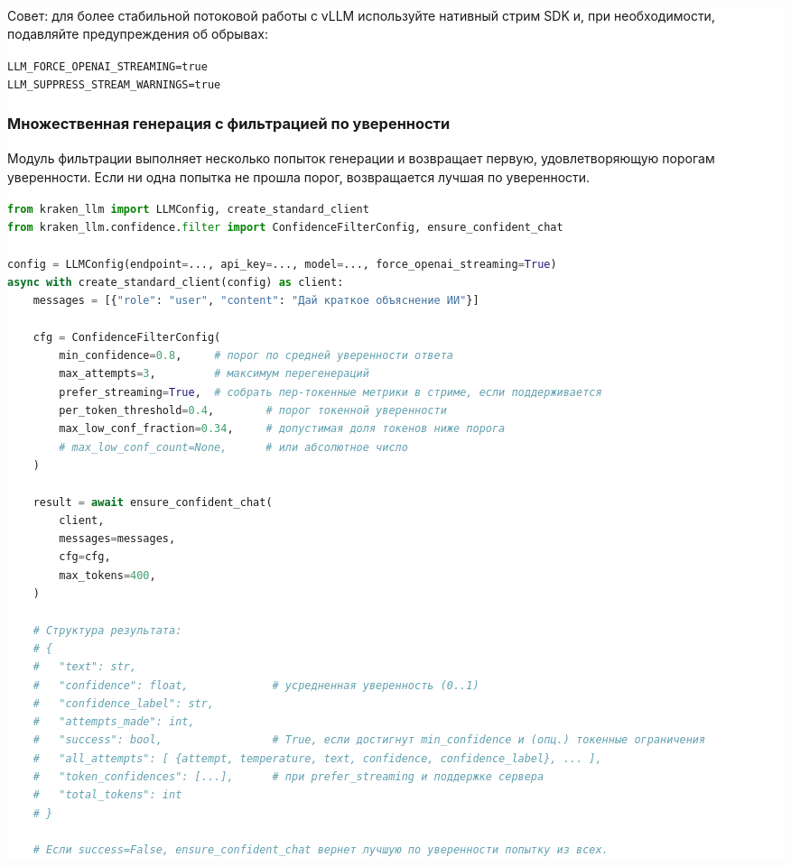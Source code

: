 Совет: для более стабильной потоковой работы с vLLM используйте нативный стрим SDK и, при необходимости, подавляйте предупреждения об обрывах:

```env
LLM_FORCE_OPENAI_STREAMING=true
LLM_SUPPRESS_STREAM_WARNINGS=true
```

### Множественная генерация с фильтрацией по уверенности

Модуль фильтрации выполняет несколько попыток генерации и возвращает первую, удовлетворяющую порогам уверенности. Если ни одна попытка не прошла порог, возвращается лучшая по уверенности.

```python path=null start=null
from kraken_llm import LLMConfig, create_standard_client
from kraken_llm.confidence.filter import ConfidenceFilterConfig, ensure_confident_chat

config = LLMConfig(endpoint=..., api_key=..., model=..., force_openai_streaming=True)
async with create_standard_client(config) as client:
    messages = [{"role": "user", "content": "Дай краткое объяснение ИИ"}]

    cfg = ConfidenceFilterConfig(
        min_confidence=0.8,     # порог по средней уверенности ответа
        max_attempts=3,         # максимум перегенераций
        prefer_streaming=True,  # собрать пер‑токенные метрики в стриме, если поддерживается
        per_token_threshold=0.4,        # порог токенной уверенности
        max_low_conf_fraction=0.34,     # допустимая доля токенов ниже порога
        # max_low_conf_count=None,      # или абсолютное число
    )

    result = await ensure_confident_chat(
        client,
        messages=messages,
        cfg=cfg,
        max_tokens=400,
    )

    # Структура результата:
    # {
    #   "text": str,
    #   "confidence": float,             # усредненная уверенность (0..1)
    #   "confidence_label": str,
    #   "attempts_made": int,
    #   "success": bool,                 # True, если достигнут min_confidence и (опц.) токенные ограничения
    #   "all_attempts": [ {attempt, temperature, text, confidence, confidence_label}, ... ],
    #   "token_confidences": [...],      # при prefer_streaming и поддержке сервера
    #   "total_tokens": int
    # }

    # Если success=False, ensure_confident_chat вернет лучшую по уверенности попытку из всех.
```
